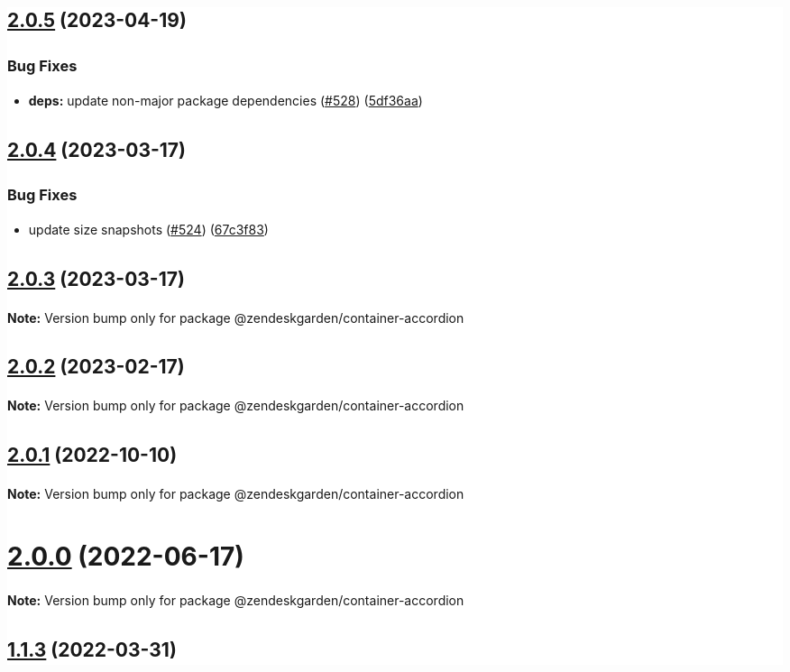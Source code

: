 ## [2.0.5](https://github.com/zendeskgarden/react-containers/compare/@zendeskgarden/container-accordion@2.0.4...@zendeskgarden/container-accordion@2.0.5) (2023-04-19)

### Bug Fixes

- **deps:** update non-major package dependencies ([#528](https://github.com/zendeskgarden/react-containers/issues/528)) ([5df36aa](https://github.com/zendeskgarden/react-containers/commit/5df36aa7c5e78dc0da79a95416e915cc8e1348da))

## [2.0.4](https://github.com/zendeskgarden/react-containers/compare/@zendeskgarden/container-accordion@2.0.3...@zendeskgarden/container-accordion@2.0.4) (2023-03-17)

### Bug Fixes

- update size snapshots ([#524](https://github.com/zendeskgarden/react-containers/issues/524)) ([67c3f83](https://github.com/zendeskgarden/react-containers/commit/67c3f83a41f89ec3a6dfde986c85405b893f7b74))

## [2.0.3](https://github.com/zendeskgarden/react-containers/compare/@zendeskgarden/container-accordion@2.0.2...@zendeskgarden/container-accordion@2.0.3) (2023-03-17)

**Note:** Version bump only for package @zendeskgarden/container-accordion

## [2.0.2](https://github.com/zendeskgarden/react-containers/compare/@zendeskgarden/container-accordion@2.0.1...@zendeskgarden/container-accordion@2.0.2) (2023-02-17)

**Note:** Version bump only for package @zendeskgarden/container-accordion

## [2.0.1](https://github.com/zendeskgarden/react-containers/compare/@zendeskgarden/container-accordion@2.0.0...@zendeskgarden/container-accordion@2.0.1) (2022-10-10)

**Note:** Version bump only for package @zendeskgarden/container-accordion

# [2.0.0](https://github.com/zendeskgarden/react-containers/compare/@zendeskgarden/container-accordion@1.1.3...@zendeskgarden/container-accordion@2.0.0) (2022-06-17)

**Note:** Version bump only for package @zendeskgarden/container-accordion

## [1.1.3](https://github.com/zendeskgarden/react-containers/compare/@zendeskgarden/container-accordion@1.1.2...@zendeskgarden/container-accordion@1.1.3) (2022-03-31)

